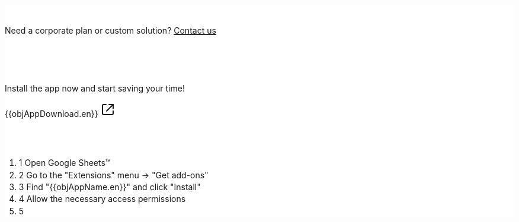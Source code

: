 </ul>
</div>
<div class="px-6 pb-8">
<a :href="objAppDownload.link.en" target="_blank" rel="noopener noreferrer" class="btn_green_huge flex items-center text-white" style="color: white !important;text-align: center !important;display: block;">{{objAppDownload.en}}</a>
</div>
</div>

<div class="rounded-lg overflow-hidden"></div>

</div>

<div class="mt-12 text-center">
<p class="">Need a corporate plan or custom solution? <a href="#/en/support.md" class="text-blue-600 hover:underline">Contact us</a></p>
</div>

</section>



<section id="download" class="py-20 bg-theme-primary text-white">

<div class="container mx-auto px-6">

<div class="max-w-4xl mx-auto text-center">

<h2 class="text-3xl md:text-4xl font-bold mb-6" style="color:white;">Ready to try "Number-Word"?</h2>
<p class="text-xl mb-10">Install the app now and start saving your time!</p>

<div class="flex flex-col md:flex-row justify-center space-y-4 md:space-y-0 md:space-x-6">
<a :href="objAppDownload.link.en" target="_blank" rel="noopener noreferrer" class="bg-white hover:bg-gray-100 text-blue-600 px-8 py-4 rounded-full text-lg font-semibold transition duration-300 inline-flex items-center justify-center">
{{objAppDownload.en}} <svg xmlns="http://www.w3.org/2000/svg" width="24" height="24" viewBox="0 0 24 24" fill="none" stroke="currentColor" stroke-width="2" stroke-linecap="round" stroke-linejoin="round"><path d="M14 3h7v7"/><path d="M10 14 21 3"/><path d="M21 14v4a2 2 0 0 1-2 2H5a2 2 0 0 1-2-2V5a2 2 0 0 1 2-2h4"/></svg>
</a>
</div>

<div class="mt-10 bg-white bg-opacity-20 rounded-lg p-6 max-w-2xl mx-auto">
<h3 class="text-xl font-semibold mb-4" style="color:white;">How to install:</h3>
<ol class="text-left space-y-3">
<li class="flex items-start">
<span class="bg-white text-blue-600 rounded-full w-6 h-6 flex items-center justify-center mr-3 flex-shrink-0">1</span>
<span>Open Google Sheets™</span>
</li>
<li class="flex items-start">
<span class="bg-white text-blue-600 rounded-full w-6 h-6 flex items-center justify-center mr-3 flex-shrink-0">2</span>
<span>Go to the "Extensions" menu → "Get add-ons"</span>
</li>
<li class="flex items-start">
<span class="bg-white text-blue-600 rounded-full w-6 h-6 flex items-center justify-center mr-3 flex-shrink-0">3</span>
<span>Find "{{objAppName.en}}" and click "Install"</span>
</li>
<li class="flex items-start">
<span class="bg-white text-blue-600 rounded-full w-6 h-6 flex items-center justify-center mr-3 flex-shrink-0">4</span>
<span>Allow the necessary access permissions</span>
</li>
<li class="flex items-start">
<span class="bg-white text-blue-600 rounded-full w-6 h-6 flex items-center justify-center mr-3 flex-shrink-0">5</span>